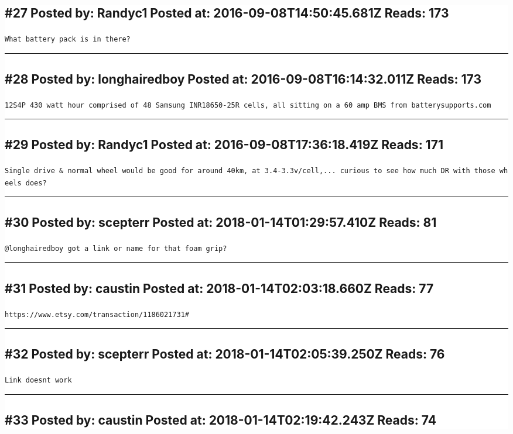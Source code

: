 ## \#27 Posted by: Randyc1 Posted at: 2016-09-08T14:50:45.681Z Reads: 173

```
What battery pack is in there?
```

---
## \#28 Posted by: longhairedboy Posted at: 2016-09-08T16:14:32.011Z Reads: 173

```
12S4P 430 watt hour comprised of 48 Samsung INR18650-25R cells, all sitting on a 60 amp BMS from batterysupports.com
```

---
## \#29 Posted by: Randyc1 Posted at: 2016-09-08T17:36:18.419Z Reads: 171

```
Single drive & normal wheel would be good for around 40km, at 3.4-3.3v/cell,... curious to see how much DR with those wheels does?
```

---
## \#30 Posted by: scepterr Posted at: 2018-01-14T01:29:57.410Z Reads: 81

```
@longhairedboy got a link or name for that foam grip?
```

---
## \#31 Posted by: caustin Posted at: 2018-01-14T02:03:18.660Z Reads: 77

```
https://www.etsy.com/transaction/1186021731#
```

---
## \#32 Posted by: scepterr Posted at: 2018-01-14T02:05:39.250Z Reads: 76

```
Link doesnt work
```

---
## \#33 Posted by: caustin Posted at: 2018-01-14T02:19:42.243Z Reads: 74
